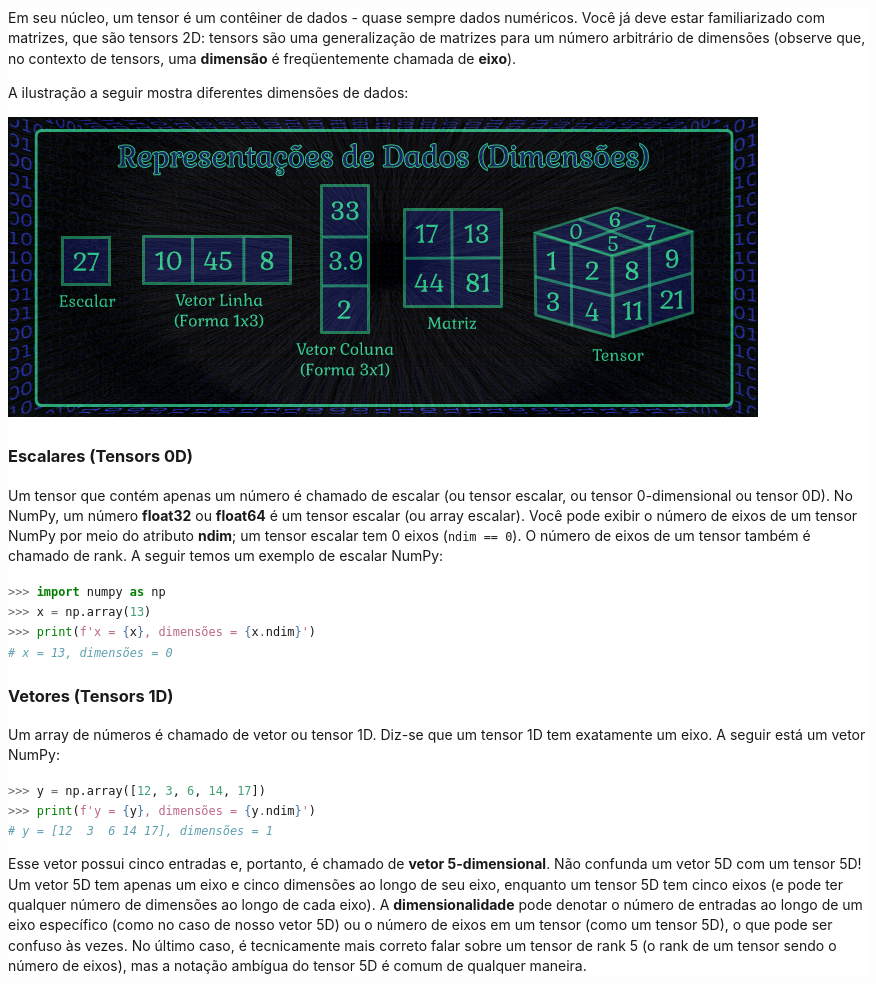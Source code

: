 Em seu núcleo, um tensor é um contêiner de dados - quase sempre dados numéricos. Você já deve estar familiarizado com matrizes, que são tensors 2D: tensors são uma generalização de matrizes para um número arbitrário de dimensões (observe que, no contexto de tensors, uma **dimensão** é freqüentemente chamada de **eixo**).

A ilustração a seguir mostra diferentes dimensões de dados:

![img](https://raw.githubusercontent.com/the-akira/DeepLearning/master/Imagens/DataDimensions.png)

### Escalares (Tensors 0D)

Um tensor que contém apenas um número é chamado de escalar (ou tensor escalar, ou tensor 0-dimensional ou tensor 0D). No NumPy, um número **float32** ou **float64** é um tensor escalar (ou array escalar). Você pode exibir o número de eixos de um tensor NumPy por meio do atributo **ndim**; um tensor escalar tem 0 eixos (`ndim == 0`). O número de eixos de um tensor também é chamado de rank. A seguir temos um exemplo de escalar NumPy:

```python
>>> import numpy as np
>>> x = np.array(13)
>>> print(f'x = {x}, dimensões = {x.ndim}')
# x = 13, dimensões = 0
```

### Vetores (Tensors 1D)

Um array de números é chamado de vetor ou tensor 1D. Diz-se que um tensor 1D tem exatamente um eixo. A seguir está um vetor NumPy:

```python
>>> y = np.array([12, 3, 6, 14, 17])
>>> print(f'y = {y}, dimensões = {y.ndim}')
# y = [12  3  6 14 17], dimensões = 1
```

Esse vetor possui cinco entradas e, portanto, é chamado de **vetor 5-dimensional**. Não confunda um vetor 5D com um tensor 5D! Um vetor 5D tem apenas um eixo e cinco dimensões ao longo de seu eixo, enquanto um tensor 5D tem cinco eixos (e pode ter qualquer número de dimensões ao longo de cada eixo). A **dimensionalidade** pode denotar o número de entradas ao longo de um eixo específico (como no caso de nosso vetor 5D) ou o número de eixos em um tensor (como um tensor 5D), o que pode ser confuso às vezes. No último caso, é tecnicamente mais correto falar sobre um tensor de rank 5 (o rank de um tensor sendo o número de eixos), mas a notação ambígua do tensor 5D é comum de qualquer maneira.
